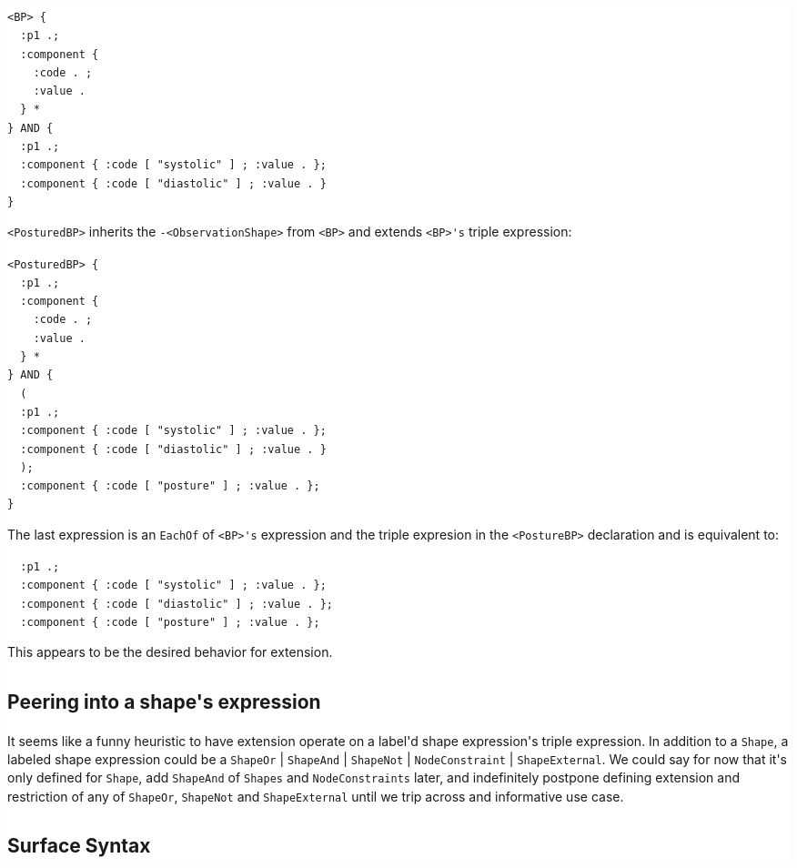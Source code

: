 ```
<BP> {
  :p1 .;
  :component {
    :code . ;
    :value .
  } *
} AND {
  :p1 .;
  :component { :code [ "systolic" ] ; :value . };
  :component { :code [ "diastolic" ] ; :value . }
}
```
`<PosturedBP>` inherits the `-<ObservationShape>` from `<BP>` and extends `<BP>'s` triple expression:
```
<PosturedBP> {
  :p1 .;
  :component {
    :code . ;
    :value .
  } *
} AND {
  (
  :p1 .;
  :component { :code [ "systolic" ] ; :value . };
  :component { :code [ "diastolic" ] ; :value . }
  );
  :component { :code [ "posture" ] ; :value . };
}
```
The last expression is an `EachOf` of `<BP>'s` expression and the triple expresion in the `<PostureBP>` declaration and is equivalent to:
```
  :p1 .;
  :component { :code [ "systolic" ] ; :value . };
  :component { :code [ "diastolic" ] ; :value . };
  :component { :code [ "posture" ] ; :value . };
```
This appears to be the desired behavior for extension.

## Peering into a shape's expression

It seems like a funny heuristic to have extension operate on a label'd shape expression's triple expression.
In addition to a `Shape`, a labeled shape expression could be a `ShapeOr` | `ShapeAnd` | `ShapeNot` | `NodeConstraint` | `ShapeExternal`. We could say for now that it's only defined for `Shape`, add `ShapeAnd` of `Shapes` and `NodeConstraints` later, and indefinitely postpone defining extension and restriction of any of `ShapeOr`, `ShapeNot` and `ShapeExternal` until we trip across and informative use case.

## Surface Syntax
